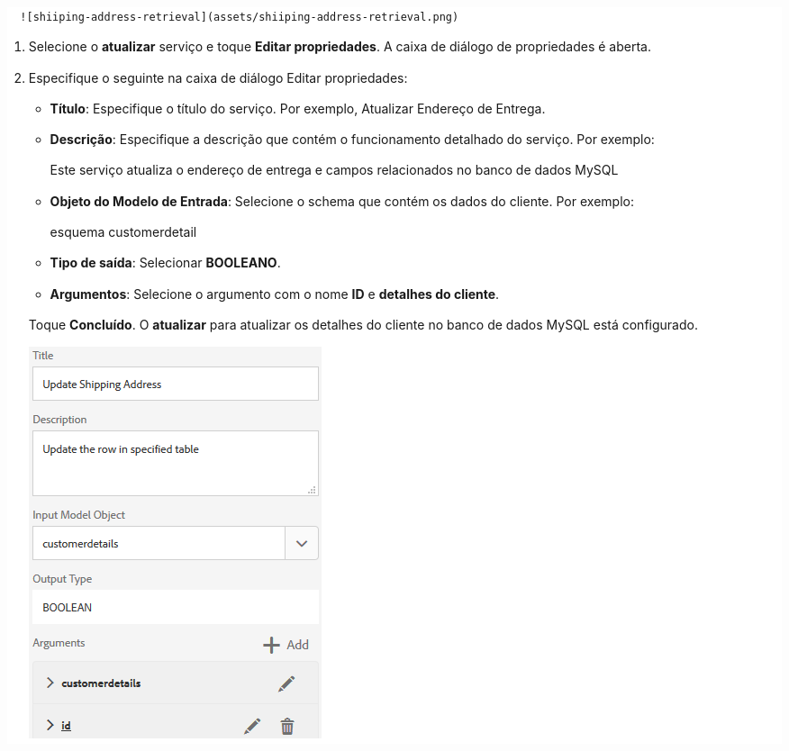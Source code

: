       ![shiiping-address-retrieval](assets/shiiping-address-retrieval.png)

   1. Selecione o **atualizar** serviço e toque **Editar propriedades**. A caixa de diálogo de propriedades é aberta.

   1. Especifique o seguinte na caixa de diálogo Editar propriedades:

      * **Título**: Especifique o título do serviço. Por exemplo, Atualizar Endereço de Entrega.

      * **Descrição**: Especifique a descrição que contém o funcionamento detalhado do serviço. Por exemplo:

         Este serviço atualiza o endereço de entrega e campos relacionados no banco de dados MySQL

      * **Objeto do Modelo de Entrada**: Selecione o schema que contém os dados do cliente. Por exemplo:

         esquema customerdetail

      * **Tipo de saída**: Selecionar **BOOLEANO**.
      * **Argumentos**: Selecione o argumento com o nome **ID** e **detalhes do cliente**.

      Toque **Concluído**. O **atualizar** para atualizar os detalhes do cliente no banco de dados MySQL está configurado.

      ![shiiping-address-update](assets/shiiping-address-update.png)
